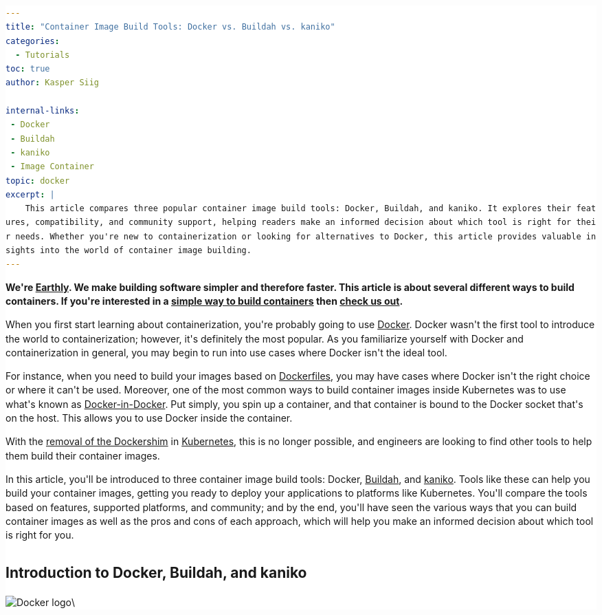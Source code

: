 ```yaml
---
title: "Container Image Build Tools: Docker vs. Buildah vs. kaniko"
categories:
  - Tutorials
toc: true
author: Kasper Siig

internal-links:
 - Docker
 - Buildah
 - kaniko
 - Image Container
topic: docker
excerpt: |
    This article compares three popular container image build tools: Docker, Buildah, and kaniko. It explores their features, compatibility, and community support, helping readers make an informed decision about which tool is right for their needs. Whether you're new to containerization or looking for alternatives to Docker, this article provides valuable insights into the world of container image building.
---
```

**We're [Earthly](https://earthly.dev/). We make building software simpler and therefore faster. This article is about several different ways to build containers. If you're interested in a [simple way to build containers](/blog/docker-multistage) then [check us out](/).**

When you first start learning about containerization, you're probably going to use [Docker](https://www.docker.com). Docker wasn't the first tool to introduce the world to containerization; however, it's definitely the most popular. As you familiarize yourself with Docker and containerization in general, you may begin to run into use cases where Docker isn't the ideal tool.

For instance, when you need to build your images based on [Dockerfiles](https://docs.docker.com/engine/reference/builder/), you may have cases where Docker isn't the right choice or where it can't be used. Moreover, one of the most common ways to build container images inside Kubernetes was to use what's known as [Docker-in-Docker](https://docs.gitlab.com/ee/ci/docker/using_docker_build.html). Put simply, you spin up a container, and that container is bound to the Docker socket that's on the host. This allows you to use Docker inside the container.

With the [removal of the Dockershim](https://kubernetes.io/blog/2022/02/17/dockershim-faq/) in [Kubernetes](https://kubernetes.io/), this is no longer possible, and engineers are looking to find other tools to help them build their container images.

In this article, you'll be introduced to three container image build tools: Docker, [Buildah](https://buildah.io), and [kaniko](https://github.com/GoogleContainerTools/kaniko). Tools like these can help you build your container images, getting you ready to deploy your applications to platforms like Kubernetes. You'll compare the tools based on features, supported platforms, and community; and by the end, you'll have seen the various ways that you can build container images as well as the pros and cons of each approach, which will help you make an informed decision about which tool is right for you.

## Introduction to Docker, Buildah, and kaniko

![Docker logo]({{site.images}}{{page.slug}}/iFyvSui.png)\
